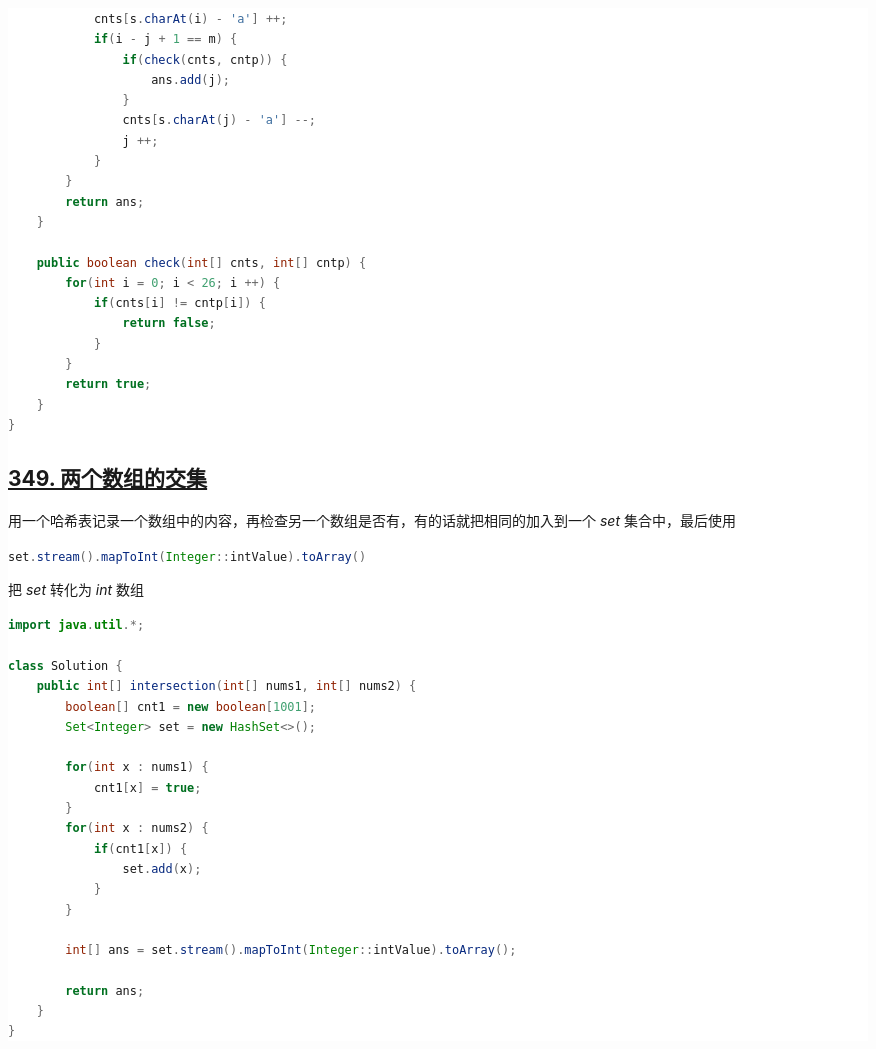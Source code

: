 ```java
            cnts[s.charAt(i) - 'a'] ++;
            if(i - j + 1 == m) {
                if(check(cnts, cntp)) {
                    ans.add(j);
                }
                cnts[s.charAt(j) - 'a'] --;
                j ++;
            }
        }
        return ans;
    }

    public boolean check(int[] cnts, int[] cntp) {
        for(int i = 0; i < 26; i ++) {
            if(cnts[i] != cntp[i]) {
                return false;
            }
        }
        return true;
    }
}
```



## [349. 两个数组的交集](https://leetcode.cn/problems/intersection-of-two-arrays/)

用一个哈希表记录一个数组中的内容，再检查另一个数组是否有，有的话就把相同的加入到一个 $set$ 集合中，最后使用

```java
set.stream().mapToInt(Integer::intValue).toArray()
```

把 $set$ 转化为 $int$ 数组

```java
import java.util.*;

class Solution {
    public int[] intersection(int[] nums1, int[] nums2) {
        boolean[] cnt1 = new boolean[1001];
        Set<Integer> set = new HashSet<>();

        for(int x : nums1) {
            cnt1[x] = true;
        }        
        for(int x : nums2) {
            if(cnt1[x]) {
                set.add(x);
            }
        }

        int[] ans = set.stream().mapToInt(Integer::intValue).toArray();

        return ans;
    }
}
```
